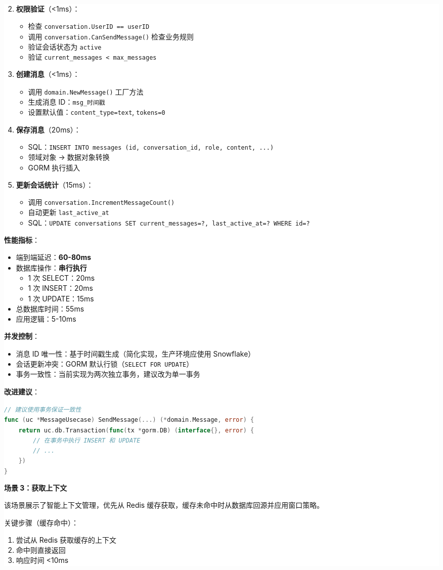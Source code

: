 2. **权限验证**（<1ms）：
   - 检查 `conversation.UserID == userID`
   - 调用 `conversation.CanSendMessage()` 检查业务规则
   - 验证会话状态为 `active`
   - 验证 `current_messages < max_messages`

3. **创建消息**（<1ms）：
   - 调用 `domain.NewMessage()` 工厂方法
   - 生成消息 ID：`msg_时间戳`
   - 设置默认值：`content_type=text`, `tokens=0`

4. **保存消息**（20ms）：
   - SQL：`INSERT INTO messages (id, conversation_id, role, content, ...)`
   - 领域对象 → 数据对象转换
   - GORM 执行插入

5. **更新会话统计**（15ms）：
   - 调用 `conversation.IncrementMessageCount()`
   - 自动更新 `last_active_at`
   - SQL：`UPDATE conversations SET current_messages=?, last_active_at=? WHERE id=?`

**性能指标**：

- 端到端延迟：**60-80ms**
- 数据库操作：**串行执行**
  - 1 次 SELECT：20ms
  - 1 次 INSERT：20ms
  - 1 次 UPDATE：15ms
- 总数据库时间：55ms
- 应用逻辑：5-10ms

**并发控制**：

- 消息 ID 唯一性：基于时间戳生成（简化实现，生产环境应使用 Snowflake）
- 会话更新冲突：GORM 默认行锁（`SELECT FOR UPDATE`）
- 事务一致性：当前实现为两次独立事务，建议改为单一事务

**改进建议**：

```go
// 建议使用事务保证一致性
func (uc *MessageUsecase) SendMessage(...) (*domain.Message, error) {
    return uc.db.Transaction(func(tx *gorm.DB) (interface{}, error) {
        // 在事务中执行 INSERT 和 UPDATE
        // ...
    })
}
```

**场景 3：获取上下文**

该场景展示了智能上下文管理，优先从 Redis 缓存获取，缓存未命中时从数据库回源并应用窗口策略。

关键步骤（缓存命中）：

1. 尝试从 Redis 获取缓存的上下文
2. 命中则直接返回
3. 响应时间 <10ms
